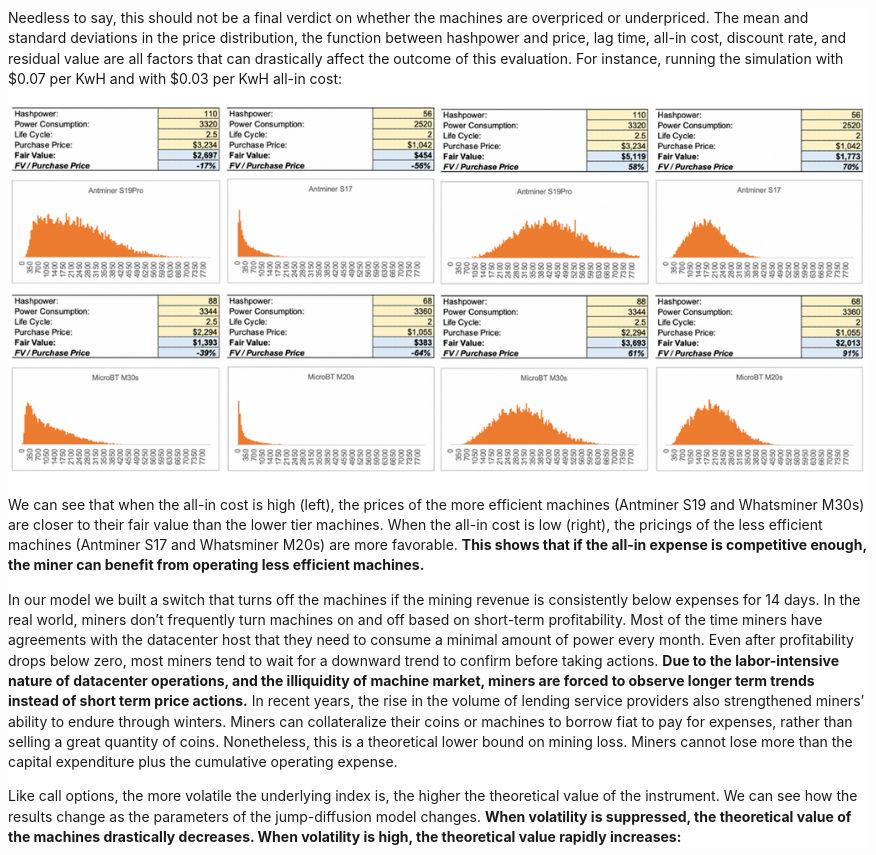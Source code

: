 Needless to say, this should not be a final verdict on whether the machines are overpriced or underpriced. The mean and standard deviations in the price distribution, the function between hashpower and price, lag time, all-in cost, discount rate, and residual value are all factors that can drastically affect the outcome of this evaluation. For instance, running the simulation with \$0.07 per KwH and with \$0.03 per KwH all-in cost:

![Picture1.png](/assets/images/2020/m11/lz20.png)

We can see that when the all-in cost is high (left), the prices of the more efficient machines (Antminer S19 and Whatsminer M30s) are closer to their fair value than the lower tier machines. When the all-in cost is low (right), the pricings of the less efficient machines (Antminer S17 and Whatsminer M20s) are more favorable. **This shows that if the all-in expense is competitive enough, the miner can benefit from operating less efficient machines.**

In our model we built a switch that turns off the machines if the mining revenue is consistently below expenses for 14 days. In the real world, miners don’t frequently turn machines on and off based on short-term profitability. Most of the time miners have agreements with the datacenter host that they need to consume a minimal amount of power every month. Even after profitability drops below zero, most miners tend to wait for a downward trend to confirm before taking actions. **Due to the labor-intensive nature of datacenter operations, and the illiquidity of machine market, miners are forced to observe longer term trends instead of short term price actions.** In recent years, the rise in the volume of lending service providers also strengthened miners’ ability to endure through winters. Miners can collateralize their coins or machines to borrow fiat to pay for expenses, rather than selling a great quantity of coins. Nonetheless, this is a theoretical lower bound on mining loss. Miners cannot lose more than the capital expenditure plus the cumulative operating expense.

Like call options, the more volatile the underlying index is, the higher the theoretical value of the instrument. We can see how the results change as the parameters of the jump-diffusion model changes. **When volatility is suppressed, the theoretical value of the machines drastically decreases. When volatility is high, the theoretical value rapidly increases:**
